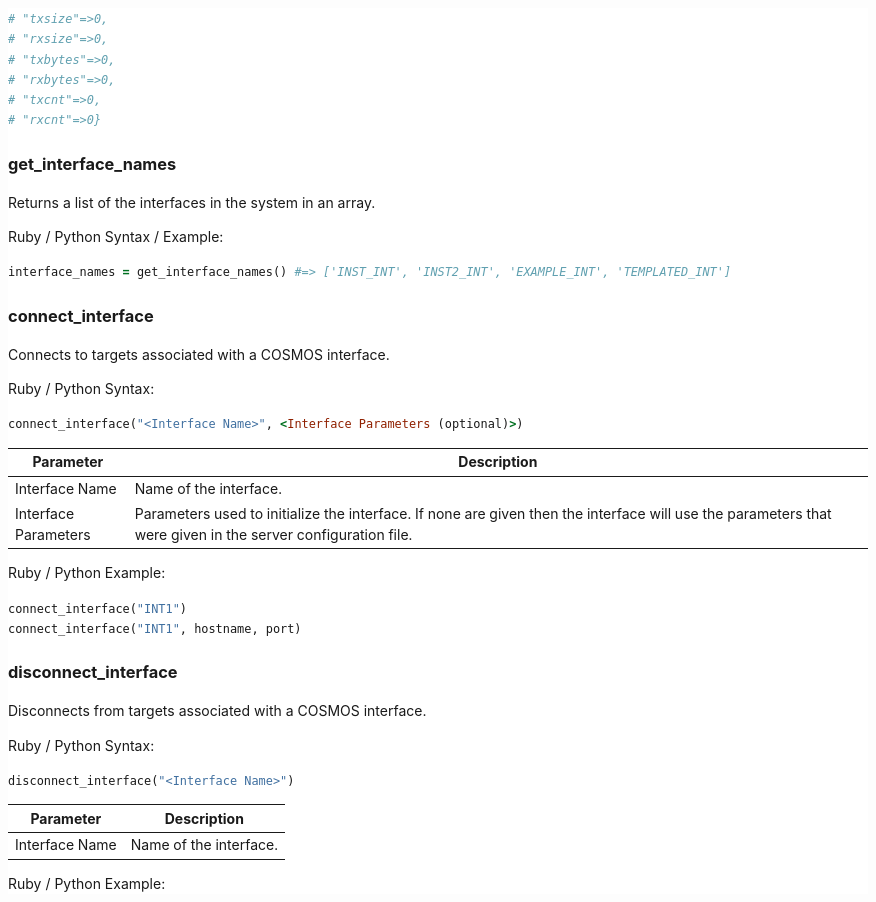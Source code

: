 ```ruby
# "txsize"=>0,
# "rxsize"=>0,
# "txbytes"=>0,
# "rxbytes"=>0,
# "txcnt"=>0,
# "rxcnt"=>0}
```

### get_interface_names

Returns a list of the interfaces in the system in an array.

Ruby / Python Syntax / Example:

```ruby
interface_names = get_interface_names() #=> ['INST_INT', 'INST2_INT', 'EXAMPLE_INT', 'TEMPLATED_INT']
```

### connect_interface

Connects to targets associated with a COSMOS interface.

Ruby / Python Syntax:

```ruby
connect_interface("<Interface Name>", <Interface Parameters (optional)>)
```

| Parameter            | Description                                                                                                                                                 |
| -------------------- | ----------------------------------------------------------------------------------------------------------------------------------------------------------- |
| Interface Name       | Name of the interface.                                                                                                                                      |
| Interface Parameters | Parameters used to initialize the interface. If none are given then the interface will use the parameters that were given in the server configuration file. |

Ruby / Python Example:

```ruby
connect_interface("INT1")
connect_interface("INT1", hostname, port)
```

### disconnect_interface

Disconnects from targets associated with a COSMOS interface.

Ruby / Python Syntax:

```ruby
disconnect_interface("<Interface Name>")
```

| Parameter      | Description            |
| -------------- | ---------------------- |
| Interface Name | Name of the interface. |

Ruby / Python Example:
